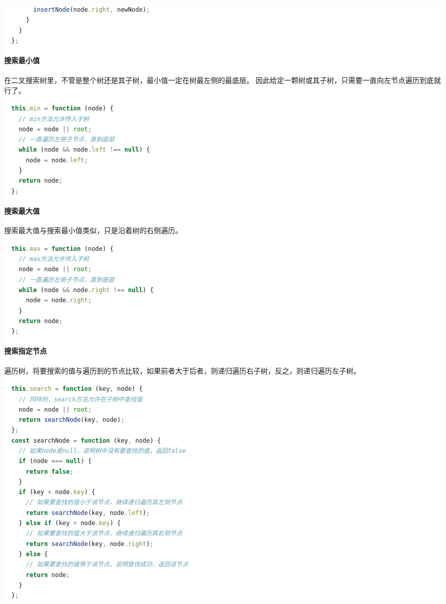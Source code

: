 ```js
        insertNode(node.right, newNode);
      }
    }
  };
```

#### 搜索最小值

在二叉搜索树里，不管是整个树还是其子树，最小值一定在树最左侧的最底层。 因此给定一颗树或其子树，只需要一直向左节点遍历到底就行了。

```js
  this.min = function (node) {
    // min方法允许传入子树
    node = node || root;
    // 一直遍历左侧子节点，直到底部
    while (node && node.left !== null) {
      node = node.left;
    }
    return node;
  };
```

#### 搜索最大值

搜索最大值与搜索最小值类似，只是沿着树的右侧遍历。

```js
  this.max = function (node) {
    // max方法允许传入子树
    node = node || root;
    // 一直遍历左侧子节点，直到底部
    while (node && node.right !== null) {
      node = node.right;
    }
    return node;
  };
```

#### 搜索指定节点

遍历树，将要搜索的值与遍历到的节点比较，如果前者大于后者，则递归遍历右子树，反之，则递归遍历左子树。

```js
  this.search = function (key, node) {
    // 同样的，search方法允许在子树中查找值
    node = node || root;
    return searchNode(key, node);
  };
  const searchNode = function (key, node) {
    // 如果node是null，说明树中没有要查找的值，返回false
    if (node === null) {
      return false;
    }
    if (key < node.key) {
      // 如果要查找的值小于该节点，继续递归遍历其左侧节点
      return searchNode(key, node.left);
    } else if (key > node.key) {
      // 如果要查找的值大于该节点，继续递归遍历其右侧节点
      return searchNode(key, node.right);
    } else {
      // 如果要查找的值等于该节点，说明查找成功，返回该节点
      return node;
    }
  };
```
